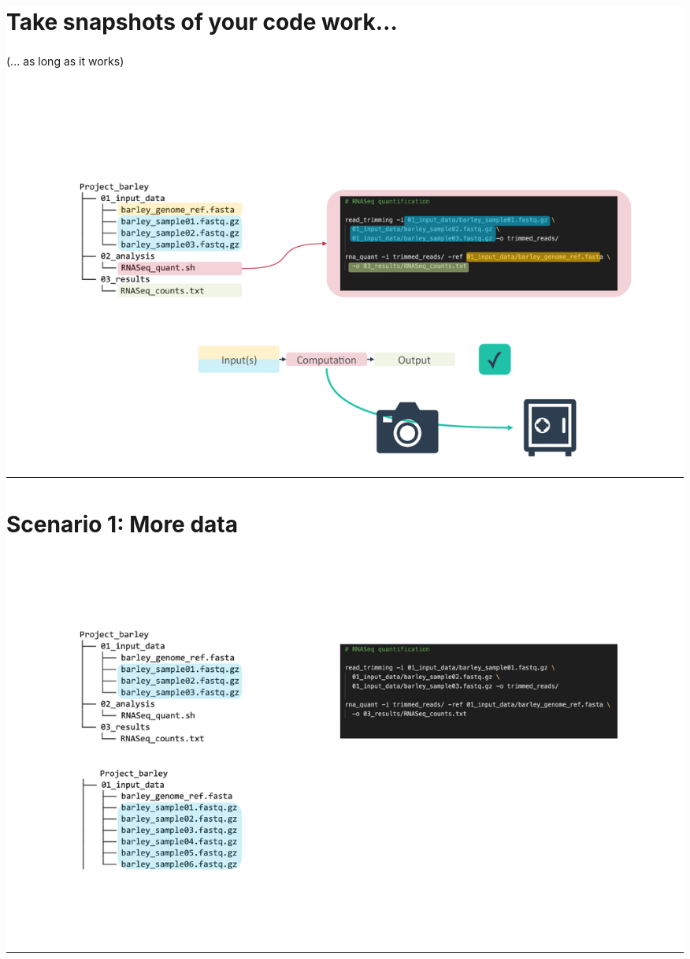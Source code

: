
# Take snapshots of your code work…
(... as long as it works)

![w:900](./../../../../img/git_RNASeq_Example_img7.png)

---

# Scenario 1: More data

![w:900](./../../../../img/git_RNASeq_Example_img8.png)

---